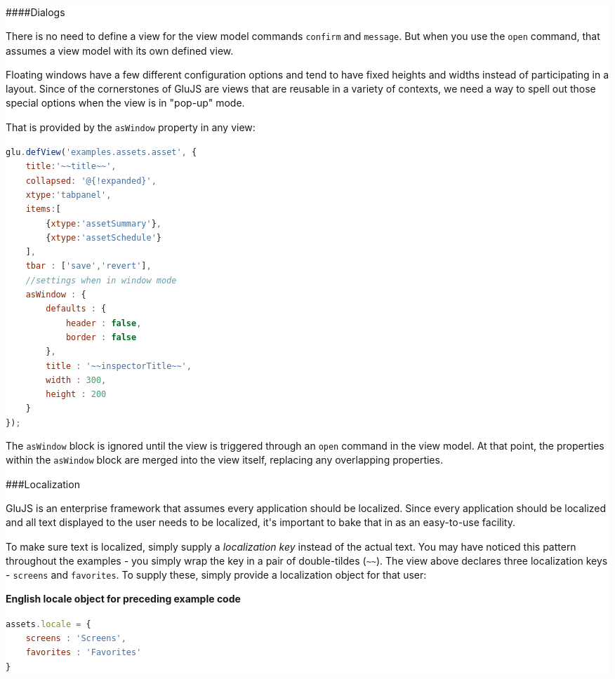 ####Dialogs

There is no need to define a view for the view model commands `confirm` and `message`. But when you use the `open` command, that assumes a view model with its own defined view.

Floating windows have a few different configuration options and tend to have fixed heights and widths instead of participating in a layout. Since of the cornerstones of GluJS are views that are reusable in a variety of contexts, we need a way to spell out those special options when the view is in "pop-up" mode.

That is provided by the `asWindow` property in any view:

```javascript
glu.defView('examples.assets.asset', {
    title:'~~title~~',
    collapsed: '@{!expanded}',
    xtype:'tabpanel',
    items:[
        {xtype:'assetSummary'},
        {xtype:'assetSchedule'}
    ],
    tbar : ['save','revert'],
    //settings when in window mode
    asWindow : {
        defaults : {
            header : false,
            border : false
        },
        title : '~~inspectorTitle~~',
        width : 300,
        height : 200
    }
});
```

The `asWindow` block is ignored until the view is triggered through an `open` command in the view model. At that point, the properties within the `asWindow` block are merged into the view itself, replacing any overlapping properties.

###Localization

GluJS is an enterprise framework that assumes every application should be localized. Since every application should be localized and all text displayed to the user needs to be localized, it's important to bake that in as an easy-to-use facility.

To make sure text is localized, simply supply a *localization key* instead of the actual text. You may have noticed this pattern throughout the examples - you simply wrap the key in a pair of double-tildes (`~~`). The view above declares three localization keys - `screens` and `favorites`. To supply these, simply provide a localization object for that user:

**English locale object for preceding example code**
```javascript
assets.locale = {
    screens : 'Screens',
    favorites : 'Favorites'
}
```
